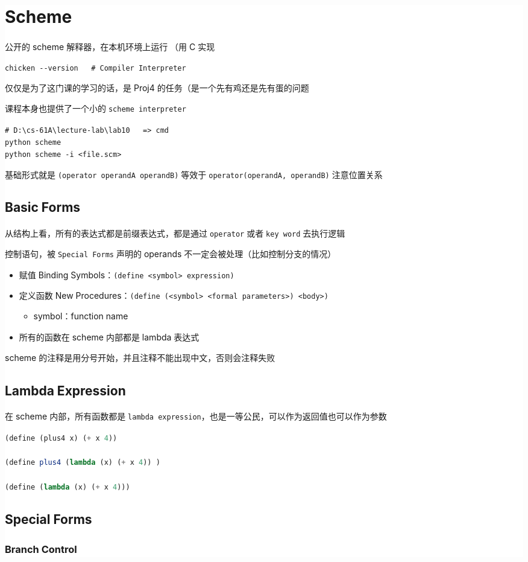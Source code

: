 # Scheme

公开的 scheme 解释器，在本机环境上运行		（用 C 实现

```shell
chicken --version	# Compiler Interpreter
```



仅仅是为了这门课的学习的话，是 Proj4 的任务（是一个先有鸡还是先有蛋的问题

课程本身也提供了一个小的 `scheme interpreter` 

```shell
# D:\cs-61A\lecture-lab\lab10	=> cmd
python scheme
python scheme -i <file.scm>
```



基础形式就是 `(operator operandA operandB)` 等效于 `operator(operandA, operandB)` 注意位置关系



## Basic Forms 

从结构上看，所有的表达式都是前缀表达式，都是通过 `operator` 或者 `key word` 去执行逻辑

控制语句，被 `Special Forms` 声明的 operands 不一定会被处理（比如控制分支的情况）

- 赋值 Binding Symbols：`(define <symbol> expression)` 

- 定义函数 New Procedures：`(define (<symbol> <formal parameters>) <body>)`
  - symbol：function name

- 所有的函数在 scheme 内部都是 lambda 表达式

scheme 的注释是用分号开始，并且注释不能出现中文，否则会注释失败



## Lambda Expression

在 scheme 内部，所有函数都是 `lambda expression`，也是一等公民，可以作为返回值也可以作为参数

```scheme
(define (plus4 x) (+ x 4))

(define plus4 (lambda (x) (+ x 4)) )

(define (lambda (x) (+ x 4)))
```



## Special Forms

### Branch Control
